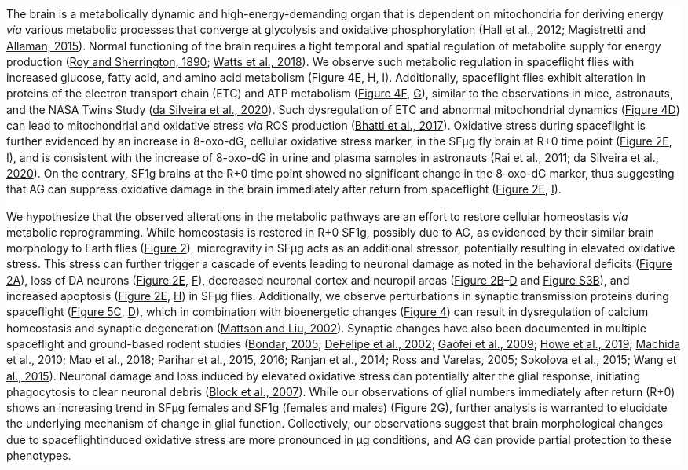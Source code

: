 The brain is a metabolically dynamic and high-energy-demanding organ that is dependent on mitochondria for deriving energy _via_ various metabolic processes that converge at glycolysis and oxidative phosphorylation ([Hall et al., 2012](#R37); [Magistretti and Allaman, 2015](#R68)). Normal functioning of the brain requires a tight temporal and spatial regulation of metabolite supply for energy production ([Roy and Sherrington, 1890](#R98); [Watts et al., 2018](#R115)). We observe such metabolic regulation in spaceflight flies with increased glucose, fatty acid, and amino acid metabolism ([Figure 4E](#F4), [H](#F4), [I](#F4)). Additionally, spaceflight flies exhibit alteration in proteins of the electron transport chain (ETC) and ATP metabolism ([Figure 4F](#F4), [G](#F4)), similar to the observations in mice, astronauts, and the NASA Twins Study ([da Silveira et al., 2020](#R104)). Such dysregulation of ETC and abnormal mitochondrial dynamics ([Figure 4D](#F4)) can lead to mitochondrial and oxidative stress _via_ ROS production ([Bhatti et al., 2017](#R5)). Oxidative stress during spaceflight is further evidenced by an increase in 8-oxo-dG, cellular oxidative stress marker, in the SFμg fly brain at R+0 time point ([Figure 2E](#F2), [I](#F2)), and is consistent with the increase of 8-oxo-dG in urine and plasma samples in astronauts ([Rai et al., 2011](#R91); [da Silveira et al., 2020](#R104)). On the contrary, SF1g brains at the R+0 time point showed no significant change in the 8-oxo-dG marker, thus suggesting that AG can suppress oxidative damage in the brain immediately after return from spaceflight ([Figure 2E](#F2), [I](#F2)).

We hypothesize that the observed alterations in the metabolic pathways are an effort to restore cellular homeostasis _via_ metabolic reprogramming. While homeostasis is restored in R+0 SF1g, possibly due to AG, as evidenced by their similar brain morphology to Earth flies ([Figure 2](#F2)), microgravity in SFμg acts as an additional stressor, potentially resulting in elevated oxidative stress. This stress can further trigger a cascade of events leading to neuronal damage as noted in the behavioral deficits ([Figure 2A](#F2)), loss of DA neurons ([Figure 2E](#F2), [F](#F2)), decreased neuronal cortex and neuropil areas ([Figure 2B](#F2)–[D](#F2) and [Figure S3B](#SD3)), and increased apoptosis ([Figure 2E](#F2), [H](#F2)) in SFμg flies. Additionally, we observe perturbations in synaptic transmission proteins during spaceflight ([Figure 5C](#F5), [D](#F5)), which in combination with bioenergetic changes ([Figure 4](#F4)) can result in dysregulation of calcium homeostasis and synaptic degeneration ([Mattson and Liu, 2002](#R77)). Synaptic changes have also been documented in multiple spaceflight and ground-based rodent studies ([Bondar, 2005](#R8); [DeFelipe et al., 2002](#R24); [Gaofei et al., 2009](#R32); [Howe et al., 2019](#R44); [Machida et al., 2010](#R67); Mao et al., 2018; [Parihar et al., 2015](#R83), [2016](#R84); [Ranjan et al., 2014](#R92); [Ross and Varelas, 2005](#R97); [Sokolova et al., 2015](#R106); [Wang et al., 2015](#R114)). Neuronal damage and loss induced by elevated oxidative stress can potentially alter the glial response, initiating phagocytosis to clear neuronal debris ([Block et al., 2007](#R7)). While our observations of glial numbers immediately after return (R+0) shows an increasing trend in SFμg females and SF1g (females and males) ([Figure 2G](#F2)), further analysis is warranted to elucidate the underlying mechanism of change in glial function. Collectively, our observations suggest that brain morphological changes due to spaceflightinduced oxidative stress are more pronounced in μg conditions, and AG can provide partial protection to these phenotypes.
